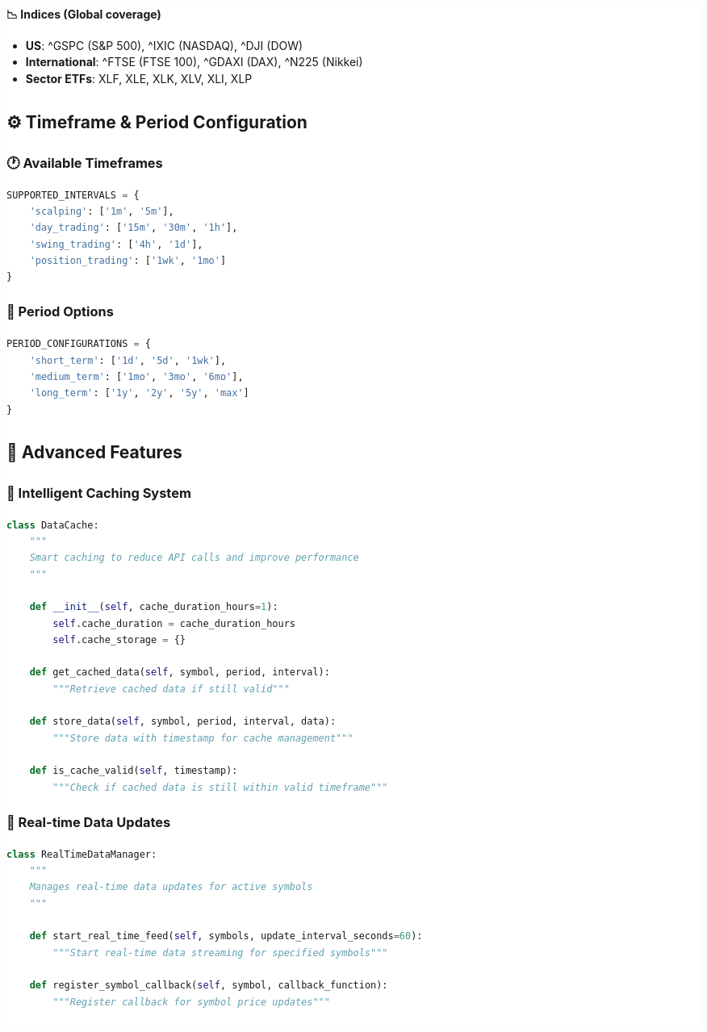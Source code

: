 #### 📉 Indices (Global coverage)
- **US**: ^GSPC (S&P 500), ^IXIC (NASDAQ), ^DJI (DOW)
- **International**: ^FTSE (FTSE 100), ^GDAXI (DAX), ^N225 (Nikkei)
- **Sector ETFs**: XLF, XLE, XLK, XLV, XLI, XLP

## ⚙️ Timeframe & Period Configuration

### 🕐 Available Timeframes
```python
SUPPORTED_INTERVALS = {
    'scalping': ['1m', '5m'],
    'day_trading': ['15m', '30m', '1h'],
    'swing_trading': ['4h', '1d'],
    'position_trading': ['1wk', '1mo']
}
```

### 📅 Period Options
```python
PERIOD_CONFIGURATIONS = {
    'short_term': ['1d', '5d', '1wk'],
    'medium_term': ['1mo', '3mo', '6mo'],
    'long_term': ['1y', '2y', '5y', 'max']
}
```

## 🔧 Advanced Features

### 💾 Intelligent Caching System
```python
class DataCache:
    """
    Smart caching to reduce API calls and improve performance
    """
    
    def __init__(self, cache_duration_hours=1):
        self.cache_duration = cache_duration_hours
        self.cache_storage = {}
    
    def get_cached_data(self, symbol, period, interval):
        """Retrieve cached data if still valid"""
        
    def store_data(self, symbol, period, interval, data):
        """Store data with timestamp for cache management"""
        
    def is_cache_valid(self, timestamp):
        """Check if cached data is still within valid timeframe"""
```

### 🔄 Real-time Data Updates
```python
class RealTimeDataManager:
    """
    Manages real-time data updates for active symbols
    """
    
    def start_real_time_feed(self, symbols, update_interval_seconds=60):
        """Start real-time data streaming for specified symbols"""
        
    def register_symbol_callback(self, symbol, callback_function):
        """Register callback for symbol price updates"""
        
```
